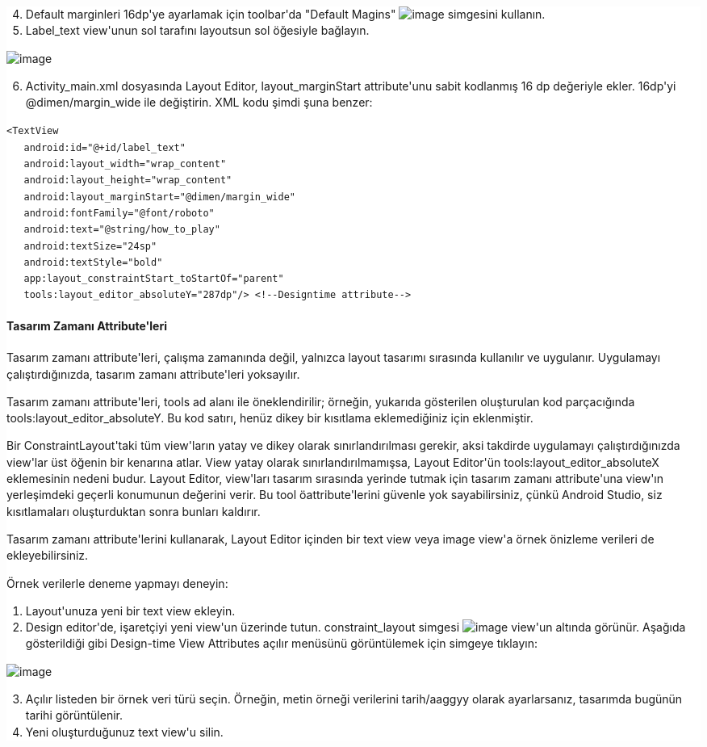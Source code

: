 4. Default marginleri 16dp'ye ayarlamak için toolbar'da "Default Magins" ![image](https://user-images.githubusercontent.com/80598532/148953469-8a6189a5-5696-4887-9ca2-d2c9828aa456.png) simgesini kullanın.
5. Label_text view'unun sol tarafını layoutsun sol öğesiyle bağlayın.

![image](https://user-images.githubusercontent.com/80598532/148961027-3798e47a-e02a-4fb2-b6b9-f5ff9058cd68.png)

6. Activity_main.xml dosyasında Layout Editor, layout_marginStart attribute'unu sabit kodlanmış 16 dp değeriyle ekler. 16dp'yi @dimen/margin_wide ile değiştirin. XML kodu şimdi şuna benzer:

```
<TextView
   android:id="@+id/label_text"
   android:layout_width="wrap_content"
   android:layout_height="wrap_content"
   android:layout_marginStart="@dimen/margin_wide"
   android:fontFamily="@font/roboto"
   android:text="@string/how_to_play"
   android:textSize="24sp"
   android:textStyle="bold"
   app:layout_constraintStart_toStartOf="parent"
   tools:layout_editor_absoluteY="287dp"/> <!--Designtime attribute-->
```

#### Tasarım Zamanı Attribute'leri

Tasarım zamanı attribute'leri, çalışma zamanında değil, yalnızca layout tasarımı sırasında kullanılır ve uygulanır. Uygulamayı çalıştırdığınızda, tasarım zamanı attribute'leri yoksayılır.

Tasarım zamanı attribute'leri, tools ad alanı ile öneklendirilir; örneğin, yukarıda gösterilen oluşturulan kod parçacığında tools:layout_editor_absoluteY. Bu kod satırı, henüz dikey bir kısıtlama eklemediğiniz için eklenmiştir.

Bir ConstraintLayout'taki tüm view'ların yatay ve dikey olarak sınırlandırılması gerekir, aksi takdirde uygulamayı çalıştırdığınızda view'lar üst öğenin bir kenarına atlar. View yatay olarak sınırlandırılmamışsa, Layout Editor'ün tools:layout_editor_absoluteX eklemesinin nedeni budur. Layout Editor, view'ları tasarım sırasında yerinde tutmak için tasarım zamanı attribute'una view'ın yerleşimdeki geçerli konumunun değerini verir. Bu tool öattribute'lerini güvenle yok sayabilirsiniz, çünkü Android Studio, siz kısıtlamaları oluşturduktan sonra bunları kaldırır.


Tasarım zamanı attribute'lerini kullanarak, Layout Editor içinden bir text view veya image view'a örnek önizleme verileri de ekleyebilirsiniz.

Örnek verilerle deneme yapmayı deneyin:
1. Layout'unuza yeni bir text view ekleyin.
2. Design editor'de, işaretçiyi yeni view'un üzerinde tutun. constraint_layout simgesi ![image](https://user-images.githubusercontent.com/80598532/148962700-63da7d2a-bd2d-4919-a2ae-6f2c1b5bcff0.png) view'un altında görünür. Aşağıda gösterildiği gibi Design-time View Attributes açılır menüsünü görüntülemek için simgeye tıklayın:

![image](https://user-images.githubusercontent.com/80598532/148962868-e68656d8-f0fb-41f4-a8d6-5b80614d621a.png)

3. Açılır listeden bir örnek veri türü seçin. Örneğin, metin örneği verilerini tarih/aaggyy olarak ayarlarsanız, tasarımda bugünün tarihi görüntülenir.
4. Yeni oluşturduğunuz text view'u silin.
